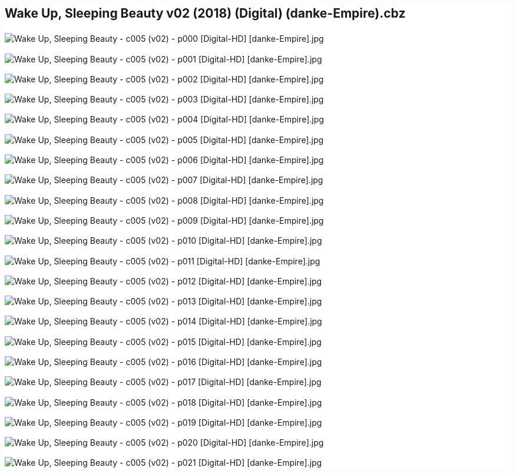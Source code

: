 ## Wake Up, Sleeping Beauty v02 (2018) (Digital) (danke-Empire).cbz

![Wake Up, Sleeping Beauty - c005 (v02) - p000 [Digital-HD] [danke-Empire].jpg](https://wx1.sinaimg.cn/large/6a9fdecagy1fnozw3cjgpj21kw2904qp.jpg)

![Wake Up, Sleeping Beauty - c005 (v02) - p001 [Digital-HD] [danke-Empire].jpg](https://wx1.sinaimg.cn/large/6a9fdecagy1fnozpoqcjcj21kw29017o.jpg)

![Wake Up, Sleeping Beauty - c005 (v02) - p002 [Digital-HD] [danke-Empire].jpg](https://wx1.sinaimg.cn/large/6a9fdecagy1fnoznl35coj21kw290mz2.jpg)

![Wake Up, Sleeping Beauty - c005 (v02) - p003 [Digital-HD] [danke-Empire].jpg](https://wx1.sinaimg.cn/large/6a9fdecagy1fnp04x88c2j21kw290dz8.jpg)

![Wake Up, Sleeping Beauty - c005 (v02) - p004 [Digital-HD] [danke-Empire].jpg](https://wx1.sinaimg.cn/large/6a9fdecagy1fnozow4nhxj21kw290juh.jpg)

![Wake Up, Sleeping Beauty - c005 (v02) - p005 [Digital-HD] [danke-Empire].jpg](https://wx1.sinaimg.cn/large/6a9fdecagy1fnozwsnkndj21kw290h52.jpg)

![Wake Up, Sleeping Beauty - c005 (v02) - p006 [Digital-HD] [danke-Empire].jpg](https://wx1.sinaimg.cn/large/6a9fdecagy1fnp05wne1aj21kw290dhp.jpg)

![Wake Up, Sleeping Beauty - c005 (v02) - p007 [Digital-HD] [danke-Empire].jpg](https://wx1.sinaimg.cn/large/6a9fdecagy1fnozmcp5g4j21kw290e81.jpg)

![Wake Up, Sleeping Beauty - c005 (v02) - p008 [Digital-HD] [danke-Empire].jpg](https://wx1.sinaimg.cn/large/6a9fdecagy1fnozxwbcj0j21kw2904qp.jpg)

![Wake Up, Sleeping Beauty - c005 (v02) - p009 [Digital-HD] [danke-Empire].jpg](https://wx1.sinaimg.cn/large/6a9fdecagy1fnozt5p3zgj21kw2901kx.jpg)

![Wake Up, Sleeping Beauty - c005 (v02) - p010 [Digital-HD] [danke-Empire].jpg](https://wx1.sinaimg.cn/large/6a9fdecagy1fnozoesvgyj21kw2904qp.jpg)

![Wake Up, Sleeping Beauty - c005 (v02) - p011 [Digital-HD] [danke-Empire].jpg](https://wx1.sinaimg.cn/large/6a9fdecagy1fnp03tw381j21kw2907tn.jpg)

![Wake Up, Sleeping Beauty - c005 (v02) - p012 [Digital-HD] [danke-Empire].jpg](https://wx1.sinaimg.cn/large/6a9fdecagy1fnozueeiqhj21kw290e5a.jpg)

![Wake Up, Sleeping Beauty - c005 (v02) - p013 [Digital-HD] [danke-Empire].jpg](https://wx1.sinaimg.cn/large/6a9fdecagy1fnozr100y0j21kw290kjm.jpg)

![Wake Up, Sleeping Beauty - c005 (v02) - p014 [Digital-HD] [danke-Empire].jpg](https://wx1.sinaimg.cn/large/6a9fdecagy1fnp05px0f7j21kw2904qq.jpg)

![Wake Up, Sleeping Beauty - c005 (v02) - p015 [Digital-HD] [danke-Empire].jpg](https://wx1.sinaimg.cn/large/6a9fdecagy1fnozmt9shij21kw290e81.jpg)

![Wake Up, Sleeping Beauty - c005 (v02) - p016 [Digital-HD] [danke-Empire].jpg](https://wx1.sinaimg.cn/large/6a9fdecagy1fnozozrvqsj21kw290hap.jpg)

![Wake Up, Sleeping Beauty - c005 (v02) - p017 [Digital-HD] [danke-Empire].jpg](https://wx1.sinaimg.cn/large/6a9fdecagy1fnozwp1jtcj21kw2904lv.jpg)

![Wake Up, Sleeping Beauty - c005 (v02) - p018 [Digital-HD] [danke-Empire].jpg](https://wx1.sinaimg.cn/large/6a9fdecagy1fnozlhn59tj21kw2901je.jpg)

![Wake Up, Sleeping Beauty - c005 (v02) - p019 [Digital-HD] [danke-Empire].jpg](https://wx1.sinaimg.cn/large/6a9fdecagy1fnp015ngifj21kw2901hb.jpg)

![Wake Up, Sleeping Beauty - c005 (v02) - p020 [Digital-HD] [danke-Empire].jpg](https://wx1.sinaimg.cn/large/6a9fdecagy1fnozq5a8c6j21kw290b29.jpg)

![Wake Up, Sleeping Beauty - c005 (v02) - p021 [Digital-HD] [danke-Empire].jpg](https://wx1.sinaimg.cn/large/6a9fdecagy1fnozuuuy1gj21kw290e81.jpg)
